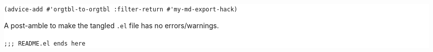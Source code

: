     (advice-add #'orgtbl-to-orgtbl :filter-return #'my-md-export-hack)

A post-amble to make the tangled `.el` file has no errors/warnings.

    ;;; README.el ends here

